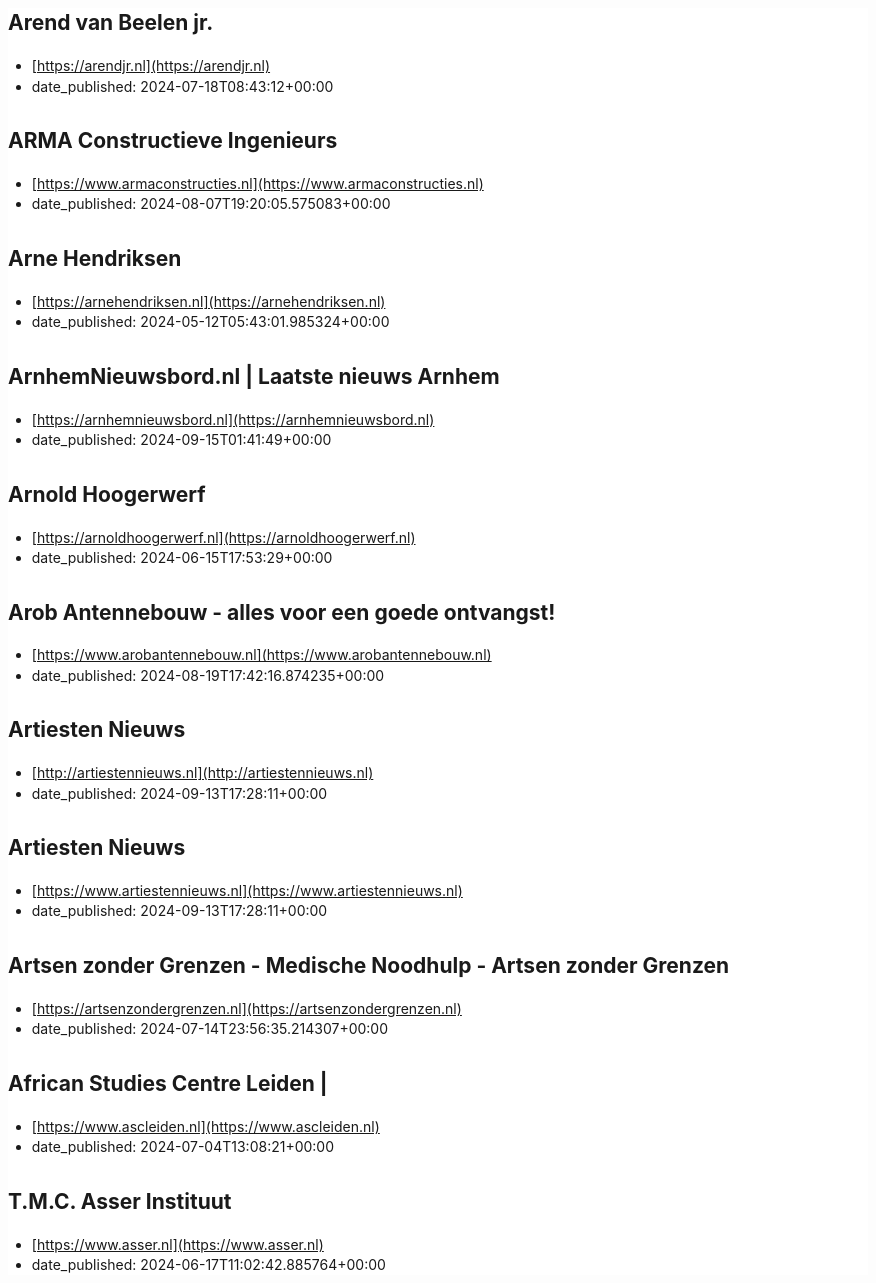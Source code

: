  ## Arend van Beelen jr.
 - [https://arendjr.nl](https://arendjr.nl)
 - date_published: 2024-07-18T08:43:12+00:00

 ## ARMA Constructieve Ingenieurs
 - [https://www.armaconstructies.nl](https://www.armaconstructies.nl)
 - date_published: 2024-08-07T19:20:05.575083+00:00

 ## Arne Hendriksen
 - [https://arnehendriksen.nl](https://arnehendriksen.nl)
 - date_published: 2024-05-12T05:43:01.985324+00:00

 ## ArnhemNieuwsbord.nl | Laatste nieuws Arnhem
 - [https://arnhemnieuwsbord.nl](https://arnhemnieuwsbord.nl)
 - date_published: 2024-09-15T01:41:49+00:00

 ## Arnold Hoogerwerf
 - [https://arnoldhoogerwerf.nl](https://arnoldhoogerwerf.nl)
 - date_published: 2024-06-15T17:53:29+00:00

 ## Arob Antennebouw - alles voor een goede ontvangst!
 - [https://www.arobantennebouw.nl](https://www.arobantennebouw.nl)
 - date_published: 2024-08-19T17:42:16.874235+00:00

 ## Artiesten Nieuws
 - [http://artiestennieuws.nl](http://artiestennieuws.nl)
 - date_published: 2024-09-13T17:28:11+00:00

 ## Artiesten Nieuws
 - [https://www.artiestennieuws.nl](https://www.artiestennieuws.nl)
 - date_published: 2024-09-13T17:28:11+00:00

 ## Artsen zonder Grenzen - Medische Noodhulp - Artsen zonder Grenzen
 - [https://artsenzondergrenzen.nl](https://artsenzondergrenzen.nl)
 - date_published: 2024-07-14T23:56:35.214307+00:00

 ## African Studies Centre Leiden |
 - [https://www.ascleiden.nl](https://www.ascleiden.nl)
 - date_published: 2024-07-04T13:08:21+00:00

 ## T.M.C. Asser Instituut
 - [https://www.asser.nl](https://www.asser.nl)
 - date_published: 2024-06-17T11:02:42.885764+00:00
